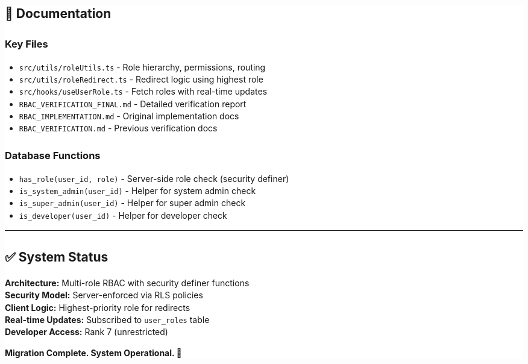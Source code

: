 
## 📝 Documentation

### Key Files
- `src/utils/roleUtils.ts` - Role hierarchy, permissions, routing
- `src/utils/roleRedirect.ts` - Redirect logic using highest role
- `src/hooks/useUserRole.ts` - Fetch roles with real-time updates
- `RBAC_VERIFICATION_FINAL.md` - Detailed verification report
- `RBAC_IMPLEMENTATION.md` - Original implementation docs
- `RBAC_VERIFICATION.md` - Previous verification docs

### Database Functions
- `has_role(user_id, role)` - Server-side role check (security definer)
- `is_system_admin(user_id)` - Helper for system admin check
- `is_super_admin(user_id)` - Helper for super admin check
- `is_developer(user_id)` - Helper for developer check

---

## ✅ System Status

**Architecture:** Multi-role RBAC with security definer functions  
**Security Model:** Server-enforced via RLS policies  
**Client Logic:** Highest-priority role for redirects  
**Real-time Updates:** Subscribed to `user_roles` table  
**Developer Access:** Rank 7 (unrestricted)  

**Migration Complete. System Operational. 🎉**
